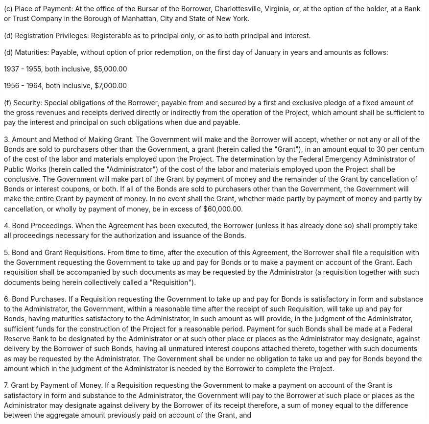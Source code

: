 (c) Place of Payment: At the office of the Bursar of the Borrower, Charlottesville, Virginia, or, at the option of the holder, at a Bank or Trust Company in the Borough of Manhattan, City and State of New York.

(d) Registration Privileges: Registerable as to principal only, or as to both principal and interest.

(d) Maturities: Payable, without option of prior redemption, on the first day of January in years and amounts as follows:

1937 - 1955, both inclusive, $5,000.00

1956 - 1964, both inclusive, $7,000.00

(f) Security: Special obligations of the Borrower, payable from and secured by a first and exclusive pledge of a fixed amount of the gross revenues and receipts derived directly or indirectly from the operation of the Project, which amount shall be sufficient to pay the interest and principal on such obligations when due and payable.

3\. Amount and Method of Making Grant. The Government will make and the Borrower will accept, whether or not any or all of the Bonds are sold to purchasers other than the Government, a grant (herein called the "Grant"), in an amount equal to 30 per centum of the cost of the labor and materials employed upon the Project. The determination by the Federal Emergency Administrator of Public Works (herein called the "Administrator") of the cost of the labor and materials employed upon the Project shall be conclusive. The Government will make part of the Grant by payment of money and the remainder of the Grant by cancellation of Bonds or interest coupons, or both. If all of the Bonds are sold to purchasers other than the Government, the Government will make the entire Grant by payment of money. In no event shall the Grant, whether made partly by payment of money and partly by cancellation, or wholly by payment of money, be in excess of $60,000.00.

4\. Bond Proceedings. When the Agreement has been executed, the Borrower (unless it has already done so) shall promptly take all proceedings necessary for the authorization and issuance of the Bonds.

5\. Bond and Grant Requisitions. From time to time, after the execution of this Agreement, the Borrower shall file a requisition with the Government requesting the Government to take up and pay for Bonds or to make a payment on account of the Grant. Each requisition shall be accompanied by such documents as may be requested by the Administrator (a requisition together with such documents being herein collectively called a "Requisition").

6\. Bond Purchases. If a Requisition requesting the Government to take up and pay for Bonds is satisfactory in form and substance to the Administrator, the Government, within a reasonable time after the receipt of such Requisition, will take up and pay for Bonds, having maturities satisfactory to the Administrator, in such amount as will provide, in the judgment of the Administrator, sufficient funds for the construction of the Project for a reasonable period. Payment for such Bonds shall be made at a Federal Reserve Bank to be designated by the Administrator or at such other place or places as the Administrator may designate, against delivery by the Borrower of such Bonds, having all unmatured interest coupons attached thereto, together with such documents as may be requested by the Administrator. The Government shall be under no obligation to take up and pay for Bonds beyond the amount which in the judgment of the Administrator is needed by the Borrower to complete the Project.

7\. Grant by Payment of Money. If a Requisition requesting the Government to make a payment on account of the Grant is satisfactory in form and substance to the Administrator, the Government will pay to the Borrower at such place or places as the Administrator may designate against delivery by the Borrower of its receipt therefore, a sum of money equal to the difference between the aggregate amount previously paid on account of the Grant, and
